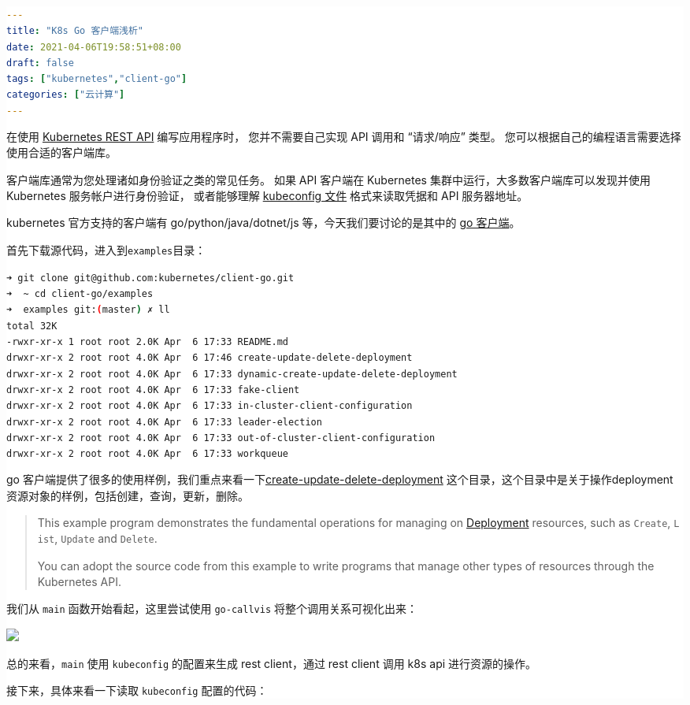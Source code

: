 ```yaml
---
title: "K8s Go 客户端浅析"
date: 2021-04-06T19:58:51+08:00
draft: false
tags: ["kubernetes","client-go"]
categories: ["云计算"]
---
```


在使用 [Kubernetes REST API](https://kubernetes.io/zh/docs/reference/using-api/) 编写应用程序时， 您并不需要自己实现 API 调用和 “请求/响应” 类型。 您可以根据自己的编程语言需要选择使用合适的客户端库。

客户端库通常为您处理诸如身份验证之类的常见任务。 如果 API 客户端在 Kubernetes 集群中运行，大多数客户端库可以发现并使用 Kubernetes 服务帐户进行身份验证， 或者能够理解 [kubeconfig 文件](https://kubernetes.io/zh/docs/tasks/access-application-cluster/configure-access-multiple-clusters/) 格式来读取凭据和 API 服务器地址。

kubernetes 官方支持的客户端有 go/python/java/dotnet/js 等，今天我们要讨论的是其中的 [go 客户端](https://github.com/kubernetes/client-go/)。

首先下载源代码，进入到`examples`目录：

```bash
➜ git clone git@github.com:kubernetes/client-go.git
➜  ~ cd client-go/examples
➜  examples git:(master) ✗ ll
total 32K
-rwxr-xr-x 1 root root 2.0K Apr  6 17:33 README.md
drwxr-xr-x 2 root root 4.0K Apr  6 17:46 create-update-delete-deployment
drwxr-xr-x 2 root root 4.0K Apr  6 17:33 dynamic-create-update-delete-deployment
drwxr-xr-x 2 root root 4.0K Apr  6 17:33 fake-client
drwxr-xr-x 2 root root 4.0K Apr  6 17:33 in-cluster-client-configuration
drwxr-xr-x 2 root root 4.0K Apr  6 17:33 leader-election
drwxr-xr-x 2 root root 4.0K Apr  6 17:33 out-of-cluster-client-configuration
drwxr-xr-x 2 root root 4.0K Apr  6 17:33 workqueue
```

go 客户端提供了很多的使用样例，我们重点来看一下[create-update-delete-deployment](https://github.com/kubernetes/client-go/tree/master/examples/create-update-delete-deployment) 这个目录，这个目录中是关于操作deployment资源对象的样例，包括创建，查询，更新，删除。

> This example program demonstrates the fundamental operations for managing on [Deployment](https://kubernetes.io/docs/user-guide/deployments/) resources, such as `Create`, `List`, `Update` and `Delete`.
>
> You can adopt the source code from this example to write programs that manage other types of resources through the Kubernetes API.

我们从 `main` 函数开始看起，这里尝试使用 `go-callvis` 将整个调用关系可视化出来：

![](https://chenxqblog-1258795182.cos.ap-guangzhou.myqcloud.com/frame_generic_dark.png)

总的来看，`main` 使用 `kubeconfig` 的配置来生成 rest client，通过 rest client 调用 k8s api 进行资源的操作。

接下来，具体来看一下读取 `kubeconfig` 配置的代码：
